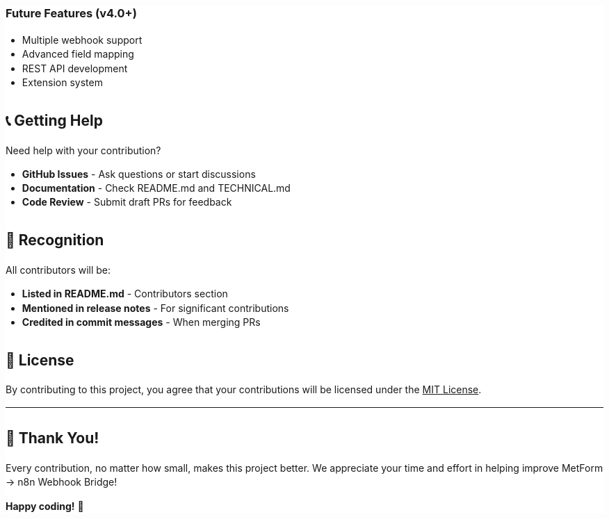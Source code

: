 ### Future Features (v4.0+)
- Multiple webhook support
- Advanced field mapping
- REST API development
- Extension system

## 📞 Getting Help

Need help with your contribution?

- **GitHub Issues** - Ask questions or start discussions
- **Documentation** - Check README.md and TECHNICAL.md
- **Code Review** - Submit draft PRs for feedback

## 🎉 Recognition

All contributors will be:
- **Listed in README.md** - Contributors section
- **Mentioned in release notes** - For significant contributions
- **Credited in commit messages** - When merging PRs

## 📜 License

By contributing to this project, you agree that your contributions will be licensed under the [MIT License](LICENSE).

---

## 🙏 Thank You!

Every contribution, no matter how small, makes this project better. We appreciate your time and effort in helping improve MetForm → n8n Webhook Bridge!

**Happy coding!** 🚀
